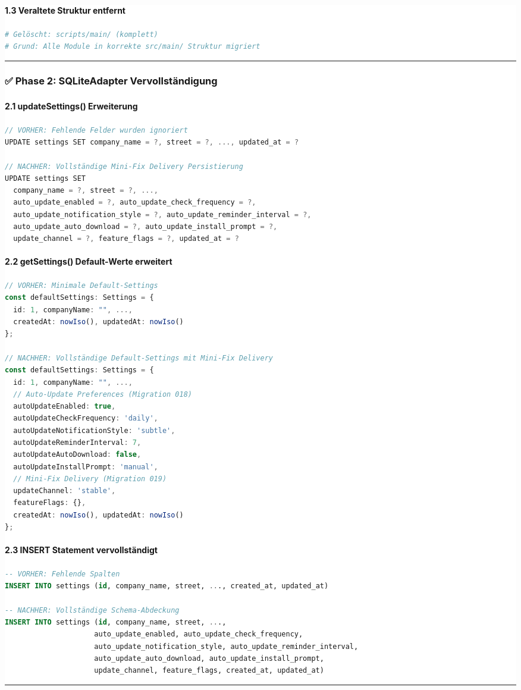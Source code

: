 #### **1.3 Veraltete Struktur entfernt**
```bash
# Gelöscht: scripts/main/ (komplett)
# Grund: Alle Module in korrekte src/main/ Struktur migriert
```

---

### **✅ Phase 2: SQLiteAdapter Vervollständigung**

#### **2.1 updateSettings() Erweiterung**
```typescript
// VORHER: Fehlende Felder wurden ignoriert
UPDATE settings SET company_name = ?, street = ?, ..., updated_at = ?

// NACHHER: Vollständige Mini-Fix Delivery Persistierung
UPDATE settings SET 
  company_name = ?, street = ?, ...,
  auto_update_enabled = ?, auto_update_check_frequency = ?,
  auto_update_notification_style = ?, auto_update_reminder_interval = ?,
  auto_update_auto_download = ?, auto_update_install_prompt = ?,
  update_channel = ?, feature_flags = ?, updated_at = ?
```

#### **2.2 getSettings() Default-Werte erweitert**
```typescript
// VORHER: Minimale Default-Settings
const defaultSettings: Settings = {
  id: 1, companyName: "", ..., 
  createdAt: nowIso(), updatedAt: nowIso()
};

// NACHHER: Vollständige Default-Settings mit Mini-Fix Delivery
const defaultSettings: Settings = {
  id: 1, companyName: "", ...,
  // Auto-Update Preferences (Migration 018)
  autoUpdateEnabled: true,
  autoUpdateCheckFrequency: 'daily',
  autoUpdateNotificationStyle: 'subtle',
  autoUpdateReminderInterval: 7,
  autoUpdateAutoDownload: false,
  autoUpdateInstallPrompt: 'manual',
  // Mini-Fix Delivery (Migration 019)
  updateChannel: 'stable',
  featureFlags: {},
  createdAt: nowIso(), updatedAt: nowIso()
};
```

#### **2.3 INSERT Statement vervollständigt**
```sql
-- VORHER: Fehlende Spalten
INSERT INTO settings (id, company_name, street, ..., created_at, updated_at)

-- NACHHER: Vollständige Schema-Abdeckung
INSERT INTO settings (id, company_name, street, ..., 
                     auto_update_enabled, auto_update_check_frequency, 
                     auto_update_notification_style, auto_update_reminder_interval,
                     auto_update_auto_download, auto_update_install_prompt, 
                     update_channel, feature_flags, created_at, updated_at)
```

---